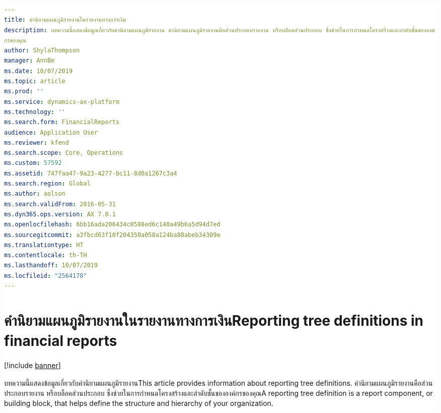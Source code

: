```yaml
---
title: คำนิยามแผนภูมิรายงานในรายงานทางการเงิน
description: บทความนี้แสดงข้อมูลเกี่ยวกับคำนิยามแผนภูมิรายงาน คำนิยามแผนภูมิรายงานคือส่วนประกอบรายงาน หรือบล็อคส่วนประกอบ ซึ่งช่วยในการกำหนดโครงสร้างและลำดับชั้นขององค์กรของคุณ
author: ShylaThompson
manager: AnnBe
ms.date: 10/07/2019
ms.topic: article
ms.prod: ''
ms.service: dynamics-ax-platform
ms.technology: ''
ms.search.form: FinancialReports
audience: Application User
ms.reviewer: kfend
ms.search.scope: Core, Operations
ms.custom: 57592
ms.assetid: 747faa47-9a23-4277-bc11-8d0a1267c3a4
ms.search.region: Global
ms.author: aolson
ms.search.validFrom: 2016-05-31
ms.dyn365.ops.version: AX 7.0.1
ms.openlocfilehash: 6bb16ada206434c0588ed6c140a49b6a5d94d7ed
ms.sourcegitcommit: a3fbcd63f10f204350a058a124ba80abeb34309e
ms.translationtype: HT
ms.contentlocale: th-TH
ms.lasthandoff: 10/07/2019
ms.locfileid: "2564178"
---
```

# <a name="reporting-tree-definitions-in-financial-reports"></a><span data-ttu-id="369ed-104">คำนิยามแผนภูมิรายงานในรายงานทางการเงิน</span><span class="sxs-lookup"><span data-stu-id="369ed-104">Reporting tree definitions in financial reports</span></span>

[!include [banner](../includes/banner.md)]

<span data-ttu-id="369ed-105">บทความนี้แสดงข้อมูลเกี่ยวกับคำนิยามแผนภูมิรายงาน</span><span class="sxs-lookup"><span data-stu-id="369ed-105">This article provides information about reporting tree definitions.</span></span> <span data-ttu-id="369ed-106">คำนิยามแผนภูมิรายงานคือส่วนประกอบรายงาน หรือบล็อคส่วนประกอบ ซึ่งช่วยในการกำหนดโครงสร้างและลำดับชั้นขององค์กรของคุณ</span><span class="sxs-lookup"><span data-stu-id="369ed-106">A reporting tree definition is a report component, or building block, that helps define the structure and hierarchy of your organization.</span></span>
